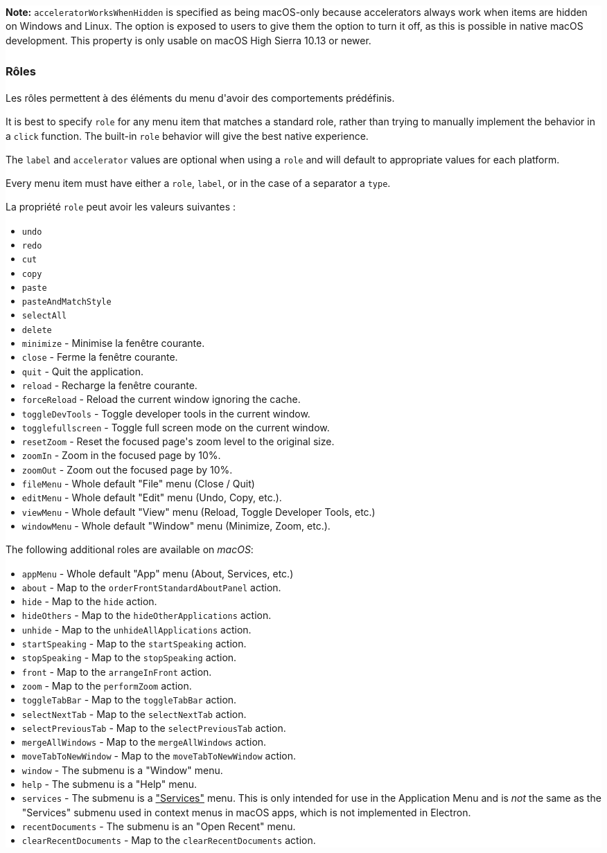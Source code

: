 **Note:** `acceleratorWorksWhenHidden` is specified as being macOS-only because accelerators always work when items are hidden on Windows and Linux. The option is exposed to users to give them the option to turn it off, as this is possible in native macOS development. This property is only usable on macOS High Sierra 10.13 or newer.

### Rôles

Les rôles permettent à des éléments du menu d'avoir des comportements prédéfinis.

It is best to specify `role` for any menu item that matches a standard role, rather than trying to manually implement the behavior in a `click` function. The built-in `role` behavior will give the best native experience.

The `label` and `accelerator` values are optional when using a `role` and will default to appropriate values for each platform.

Every menu item must have either a `role`, `label`, or in the case of a separator a `type`.

La propriété `role` peut avoir les valeurs suivantes :

* `undo`
* `redo`
* `cut`
* `copy`
* `paste`
* `pasteAndMatchStyle`
* `selectAll`
* `delete`
* `minimize` - Minimise la fenêtre courante.
* `close` - Ferme la fenêtre courante.
* `quit` - Quit the application.
* `reload` - Recharge la fenêtre courante.
* `forceReload` - Reload the current window ignoring the cache.
* `toggleDevTools` - Toggle developer tools in the current window.
* `togglefullscreen` - Toggle full screen mode on the current window.
* `resetZoom` - Reset the focused page's zoom level to the original size.
* `zoomIn` - Zoom in the focused page by 10%.
* `zoomOut` - Zoom out the focused page by 10%.
* `fileMenu` - Whole default "File" menu (Close / Quit)
* `editMenu` - Whole default "Edit" menu (Undo, Copy, etc.).
* `viewMenu` - Whole default "View" menu (Reload, Toggle Developer Tools, etc.)
* `windowMenu` - Whole default "Window" menu (Minimize, Zoom, etc.).

The following additional roles are available on *macOS*:

* `appMenu` - Whole default "App" menu (About, Services, etc.)
* `about` - Map to the `orderFrontStandardAboutPanel` action.
* `hide` - Map to the `hide` action.
* `hideOthers` - Map to the `hideOtherApplications` action.
* `unhide` - Map to the `unhideAllApplications` action.
* `startSpeaking` - Map to the `startSpeaking` action.
* `stopSpeaking` - Map to the `stopSpeaking` action.
* `front` - Map to the `arrangeInFront` action.
* `zoom` - Map to the `performZoom` action.
* `toggleTabBar` - Map to the `toggleTabBar` action.
* `selectNextTab` - Map to the `selectNextTab` action.
* `selectPreviousTab` - Map to the `selectPreviousTab` action.
* `mergeAllWindows` - Map to the `mergeAllWindows` action.
* `moveTabToNewWindow` - Map to the `moveTabToNewWindow` action.
* `window` - The submenu is a "Window" menu.
* `help` - The submenu is a "Help" menu.
* `services` - The submenu is a ["Services"](https://developer.apple.com/documentation/appkit/nsapplication/1428608-servicesmenu?language=objc) menu. This is only intended for use in the Application Menu and is *not* the same as the "Services" submenu used in context menus in macOS apps, which is not implemented in Electron.
* `recentDocuments` - The submenu is an "Open Recent" menu.
* `clearRecentDocuments` - Map to the `clearRecentDocuments` action.